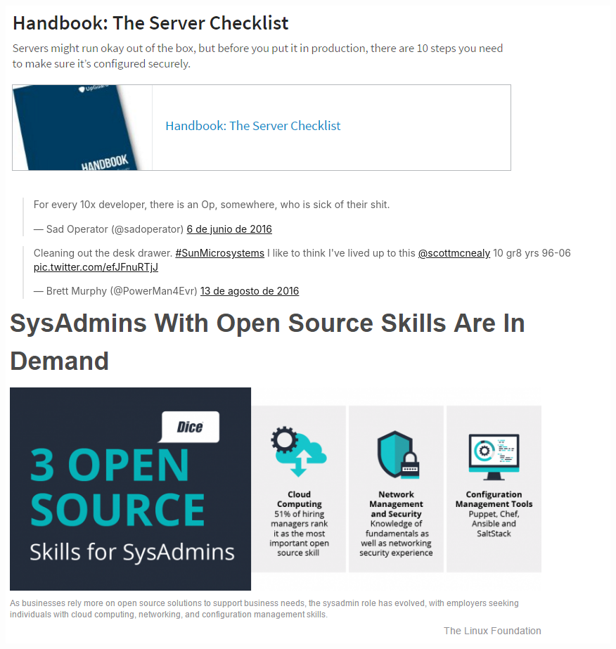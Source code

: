 [![handbook_servers_checklist](images/handbook_servers_checklist.png)](https://www.upguard.com/handbooks/server-checklist)

<blockquote class="twitter-tweet tw-align-center" data-lang="es"><p lang="en" dir="ltr">For every 10x developer, there is an Op, somewhere, who is sick of their shit.</p>&mdash; Sad Operator (@sadoperator) <a href="https://twitter.com/sadoperator/status/739819176169111552">6 de junio de 2016</a></blockquote><script async src="//platform.twitter.com/widgets.js" charset="utf-8"></script>

<blockquote class="twitter-tweet tw-align-center" data-lang="es"><p lang="en" dir="ltr">Cleaning out the desk drawer. <a href="https://twitter.com/hashtag/SunMicrosystems?src=hash">#SunMicrosystems</a> I like to think I&#39;ve lived up to this <a href="https://twitter.com/scottmcnealy">@scottmcnealy</a> 10 gr8 yrs 96-06 <a href="https://t.co/efJFnuRTjJ">pic.twitter.com/efJFnuRTjJ</a></p>&mdash; Brett Murphy (@PowerMan4Evr) <a href="https://twitter.com/PowerMan4Evr/status/764572168072077312">13 de agosto de 2016</a></blockquote>
<script async src="//platform.twitter.com/widgets.js" charset="utf-8"></script>

[![sysadmin_skills_in_demand](images/sysadmin_skills_in_demand.png)](https://www.linux.com/blog/sysadmins-open-source-skills-are-demand)
